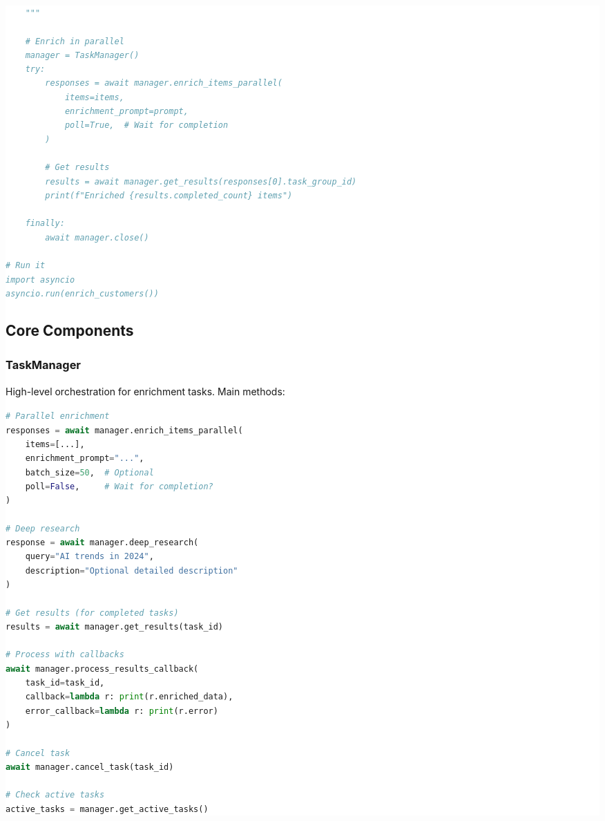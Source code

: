 ```python
    """
    
    # Enrich in parallel
    manager = TaskManager()
    try:
        responses = await manager.enrich_items_parallel(
            items=items,
            enrichment_prompt=prompt,
            poll=True,  # Wait for completion
        )
        
        # Get results
        results = await manager.get_results(responses[0].task_group_id)
        print(f"Enriched {results.completed_count} items")
        
    finally:
        await manager.close()

# Run it
import asyncio
asyncio.run(enrich_customers())
```

## Core Components

### TaskManager

High-level orchestration for enrichment tasks. Main methods:

```python
# Parallel enrichment
responses = await manager.enrich_items_parallel(
    items=[...],
    enrichment_prompt="...",
    batch_size=50,  # Optional
    poll=False,     # Wait for completion?
)

# Deep research
response = await manager.deep_research(
    query="AI trends in 2024",
    description="Optional detailed description"
)

# Get results (for completed tasks)
results = await manager.get_results(task_id)

# Process with callbacks
await manager.process_results_callback(
    task_id=task_id,
    callback=lambda r: print(r.enriched_data),
    error_callback=lambda r: print(r.error)
)

# Cancel task
await manager.cancel_task(task_id)

# Check active tasks
active_tasks = manager.get_active_tasks()
```
